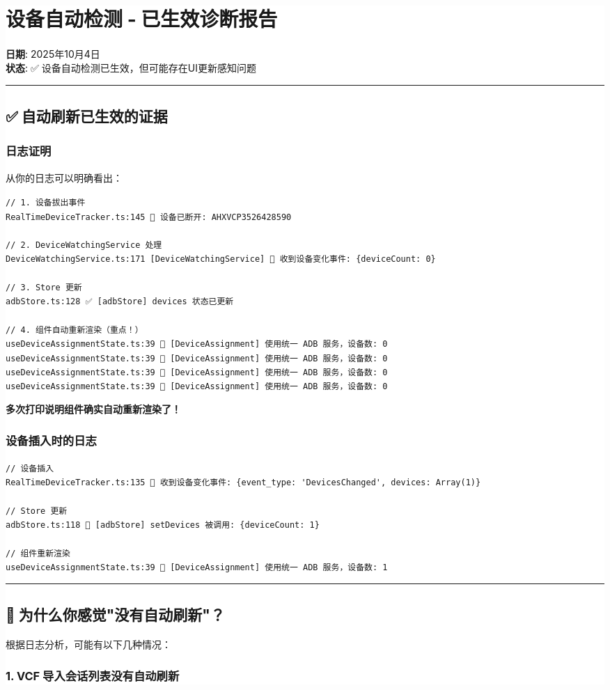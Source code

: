 # 设备自动检测 - 已生效诊断报告

**日期**: 2025年10月4日  
**状态**: ✅ 设备自动检测已生效，但可能存在UI更新感知问题

---

## ✅ 自动刷新已生效的证据

### 日志证明

从你的日志可以明确看出：

```
// 1. 设备拔出事件
RealTimeDeviceTracker.ts:145 📱 设备已断开: AHXVCP3526428590

// 2. DeviceWatchingService 处理
DeviceWatchingService.ts:171 [DeviceWatchingService] 📡 收到设备变化事件: {deviceCount: 0}

// 3. Store 更新
adbStore.ts:128 ✅ [adbStore] devices 状态已更新

// 4. 组件自动重新渲染（重点！）
useDeviceAssignmentState.ts:39 📱 [DeviceAssignment] 使用统一 ADB 服务，设备数: 0
useDeviceAssignmentState.ts:39 📱 [DeviceAssignment] 使用统一 ADB 服务，设备数: 0
useDeviceAssignmentState.ts:39 📱 [DeviceAssignment] 使用统一 ADB 服务，设备数: 0
useDeviceAssignmentState.ts:39 📱 [DeviceAssignment] 使用统一 ADB 服务，设备数: 0
```

**多次打印说明组件确实自动重新渲染了！**

### 设备插入时的日志

```
// 设备插入
RealTimeDeviceTracker.ts:135 🔄 收到设备变化事件: {event_type: 'DevicesChanged', devices: Array(1)}

// Store 更新
adbStore.ts:118 🔄 [adbStore] setDevices 被调用: {deviceCount: 1}

// 组件重新渲染
useDeviceAssignmentState.ts:39 📱 [DeviceAssignment] 使用统一 ADB 服务，设备数: 1
```

---

## 🤔 为什么你感觉"没有自动刷新"？

根据日志分析，可能有以下几种情况：

### 1. VCF 导入会话列表没有自动刷新
